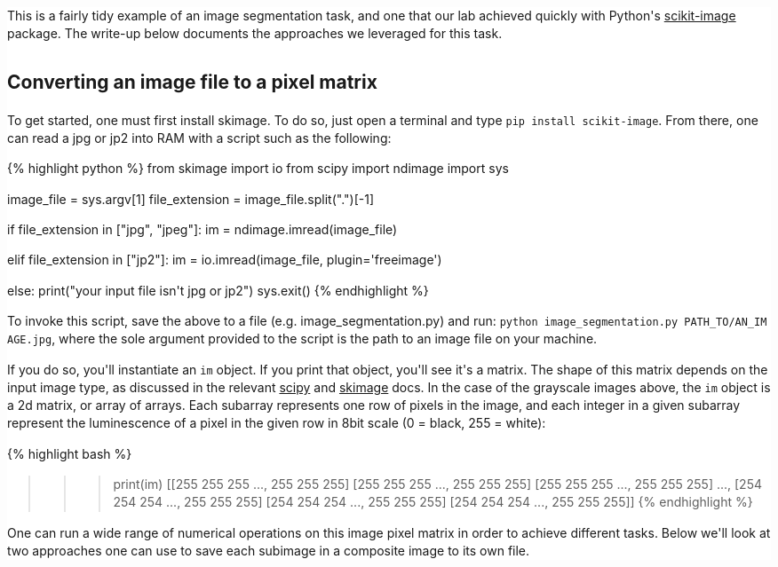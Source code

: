 This is a fairly tidy example of an image segmentation task, and one that our lab achieved quickly with Python's [scikit-image](http://scikit-image.org/docs/dev/api/skimage.html) package. The write-up below documents the approaches we leveraged for this task.

## Converting an image file to a pixel matrix

To get started, one must first install skimage. To do so, just open a terminal and type `pip install scikit-image`. From there, one can read a jpg or jp2 into RAM with a script such as the following:

{% highlight python %}
from skimage import io
from scipy import ndimage
import sys

image_file = sys.argv[1]
file_extension = image_file.split(".")[-1]

if file_extension in ["jpg", "jpeg"]:
  im = ndimage.imread(image_file)

elif file_extension in ["jp2"]:
  im = io.imread(image_file, plugin='freeimage')

else:
  print("your input file isn't jpg or jp2")
  sys.exit()
{% endhighlight %}

To invoke this script, save the above to a file (e.g. image_segmentation.py) and run: `python image_segmentation.py PATH_TO/AN_IMAGE.jpg`, where the sole argument provided to the script is the path to an image file on your machine.

If you do so, you'll instantiate an `im` object. If you print that object, you'll see it's a matrix. The shape of this matrix depends on the input image type, as discussed in the relevant [scipy](https://docs.scipy.org/doc/scipy-0.19.0/reference/generated/scipy.misc.imread.html) and [skimage](http://scikit-image.org/docs/dev/api/skimage.io.html#skimage.io.imread) docs. In the case of the grayscale images above, the `im` object is a 2d matrix, or array of arrays. Each subarray represents one row of pixels in the image, and each integer in a given subarray represent the luminescence of a pixel in the given row in 8bit scale (0 = black, 255 = white):

{% highlight bash %}
>>> print(im)
[[255 255 255 ..., 255 255 255]
 [255 255 255 ..., 255 255 255]
 [255 255 255 ..., 255 255 255]
 ...,
 [254 254 254 ..., 255 255 255]
 [254 254 254 ..., 255 255 255]
 [254 254 254 ..., 255 255 255]]
{% endhighlight %}

One can run a wide range of numerical operations on this image pixel matrix in order to achieve different tasks. Below we'll look at two approaches one can use to save each subimage in a composite image to its own file.
